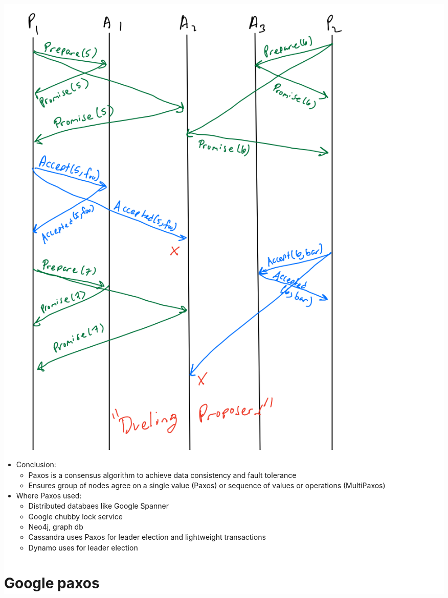 ![Screenshot 2024-10-31 at 3.21.33 PM.png](../../_resources/Screenshot%202024-10-31%20at%203.21.33%20PM.png)

- Conclusion:
	- Paxos is a consensus algorithm to achieve data consistency and fault tolerance
	- Ensures group of nodes agree on a single value (Paxos) or sequence of values or operations (MultiPaxos)
- Where Paxos used:
	- Distributed databaes like Google Spanner
	- Google chubby lock service
	- Neo4j, graph db
	- Cassandra uses Paxos for leader election and lightweight transactions
	- Dynamo uses for leader election
# Google paxos

